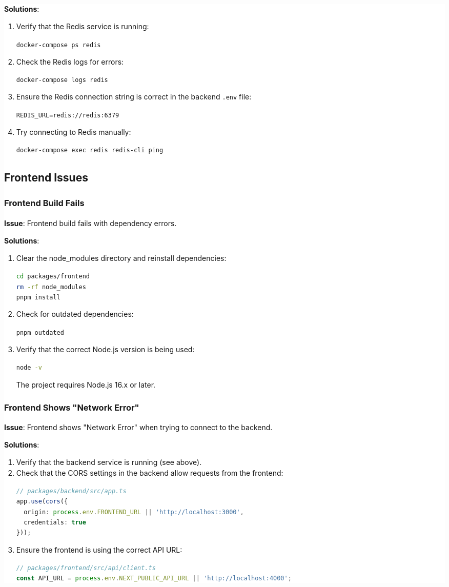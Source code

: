 **Solutions**:
1. Verify that the Redis service is running:
   ```bash
   docker-compose ps redis
   ```
2. Check the Redis logs for errors:
   ```bash
   docker-compose logs redis
   ```
3. Ensure the Redis connection string is correct in the backend `.env` file:
   ```
   REDIS_URL=redis://redis:6379
   ```
4. Try connecting to Redis manually:
   ```bash
   docker-compose exec redis redis-cli ping
   ```

## Frontend Issues

### Frontend Build Fails

**Issue**: Frontend build fails with dependency errors.

**Solutions**:
1. Clear the node_modules directory and reinstall dependencies:
   ```bash
   cd packages/frontend
   rm -rf node_modules
   pnpm install
   ```
2. Check for outdated dependencies:
   ```bash
   pnpm outdated
   ```
3. Verify that the correct Node.js version is being used:
   ```bash
   node -v
   ```
   The project requires Node.js 16.x or later.

### Frontend Shows "Network Error"

**Issue**: Frontend shows "Network Error" when trying to connect to the backend.

**Solutions**:
1. Verify that the backend service is running (see above).
2. Check that the CORS settings in the backend allow requests from the frontend:
   ```typescript
   // packages/backend/src/app.ts
   app.use(cors({
     origin: process.env.FRONTEND_URL || 'http://localhost:3000',
     credentials: true
   }));
   ```
3. Ensure the frontend is using the correct API URL:
   ```typescript
   // packages/frontend/src/api/client.ts
   const API_URL = process.env.NEXT_PUBLIC_API_URL || 'http://localhost:4000';
   ```
